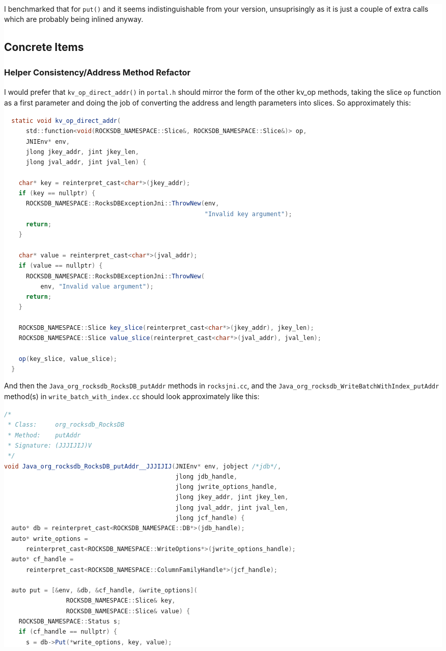 I benchmarked that for `put()` and it seems indistinguishable from your version, unsuprisingly as it is just a couple of extra calls which are probably being inlined anyway.

## Concrete Items

### Helper Consistency/Address Method Refactor

I would prefer that `kv_op_direct_addr()` in `portal.h` should mirror the form of the other
kv_op methods, taking the slice `op` function as a first parameter and doing the job of
converting the address and length parameters into slices. So approximately this:
```java
  static void kv_op_direct_addr(
      std::function<void(ROCKSDB_NAMESPACE::Slice&, ROCKSDB_NAMESPACE::Slice&)> op,
      JNIEnv* env,
      jlong jkey_addr, jint jkey_len,
      jlong jval_addr, jint jval_len) {

    char* key = reinterpret_cast<char*>(jkey_addr);
    if (key == nullptr) {
      ROCKSDB_NAMESPACE::RocksDBExceptionJni::ThrowNew(env,
                                                       "Invalid key argument");
      return;
    }

    char* value = reinterpret_cast<char*>(jval_addr);
    if (value == nullptr) {
      ROCKSDB_NAMESPACE::RocksDBExceptionJni::ThrowNew(
          env, "Invalid value argument");
      return;
    }

    ROCKSDB_NAMESPACE::Slice key_slice(reinterpret_cast<char*>(jkey_addr), jkey_len);
    ROCKSDB_NAMESPACE::Slice value_slice(reinterpret_cast<char*>(jval_addr), jval_len);

    op(key_slice, value_slice);
  }
```
And then the `Java_org_rocksdb_RocksDB_putAddr` methods in `rocksjni.cc`, and the
`Java_org_rocksdb_WriteBatchWithIndex_putAddr` method(s) in `write_batch_with_index.cc` should
look approximately like this:
```java
/*
 * Class:     org_rocksdb_RocksDB
 * Method:    putAddr
 * Signature: (JJJIJIJ)V
 */
void Java_org_rocksdb_RocksDB_putAddr__JJJIJIJ(JNIEnv* env, jobject /*jdb*/,
                                               jlong jdb_handle,
                                               jlong jwrite_options_handle,
                                               jlong jkey_addr, jint jkey_len,
                                               jlong jval_addr, jint jval_len,
                                               jlong jcf_handle) {
  auto* db = reinterpret_cast<ROCKSDB_NAMESPACE::DB*>(jdb_handle);
  auto* write_options =
      reinterpret_cast<ROCKSDB_NAMESPACE::WriteOptions*>(jwrite_options_handle);
  auto* cf_handle =
      reinterpret_cast<ROCKSDB_NAMESPACE::ColumnFamilyHandle*>(jcf_handle);

  auto put = [&env, &db, &cf_handle, &write_options](
                 ROCKSDB_NAMESPACE::Slice& key,
                 ROCKSDB_NAMESPACE::Slice& value) {
    ROCKSDB_NAMESPACE::Status s;
    if (cf_handle == nullptr) {
      s = db->Put(*write_options, key, value);
```